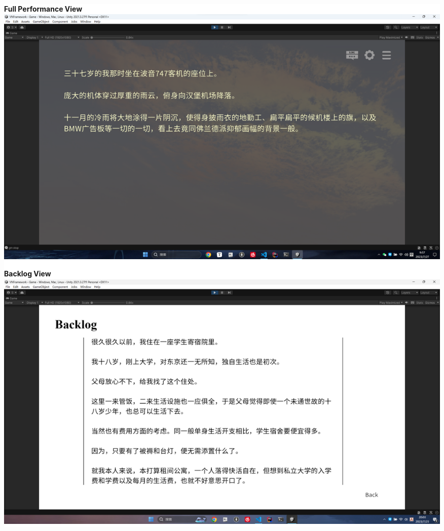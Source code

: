 **Full Performance View**
![FullPerformanceView](./docs/img/full_performance_view.png)

**Backlog View**
![BacklogView](./docs/img/backlog_view.png)
